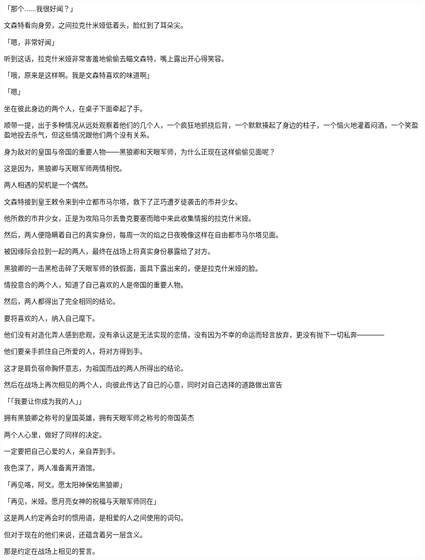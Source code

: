 「那个……我很好闻？」

文森特看向身旁，之间拉克什米娅低着头，脸红到了耳朵尖。

「嗯，非常好闻」

听到这话，拉克什米娅非常害羞地偷偷去瞄文森特，嘴上露出开心得笑容。

「哦，原来是这样啊。我是文森特喜欢的味道啊」

「嗯」

坐在彼此身边的两个人，在桌子下面牵起了手。

顺带一提，出于多种情况从远处观察着他们的几个人，一个疯狂地抓挠后背，一个默默揍起了身边的柱子，一个恼火地灌着闷酒，一个笑盈盈地投去杀气，但这些情况跟他们两个没有关系。

身为敌对的皇国与帝国的重要人物——黑狼卿和天眼军师，为什么正现在这样偷偷见面呢？

这是因为，黑狼卿与天眼军师两情相悦。

两人相遇的契机是一个偶然。

文森特接到皇王敕令来到中立都市马尔塔，救下了正巧遭歹徒袭击的市井少女。

他所救的市井少女，正是为攻陷马尔丢鲁克要塞而暗中来此收集情报的拉克什米娅。

然后，两人便隐瞒着自己的真实身份，每周一次的焰之日夜晚像这样在自由都市马尔塔见面。

被因缘际会拉到一起的两人，最终在战场上将真实身份暴露给了对方。

黑狼卿的一击黑枪击碎了天眼军师的铁假面，面具下露出来的，便是拉克什米娅的脸。

情投意合的两个人，知道了自己喜欢的人是帝国的重要人物。

然后，两人都得出了完全相同的结论。

要将喜欢的人，纳入自己麾下。

他们没有对造化弄人感到悲观，没有承认这是无法实现的恋情，没有因为不幸的命运而轻言放弃，更没有抛下一切私奔————

他们要亲手抓住自己所爱的人，将对方得到手。

这才是肩负宿命胸怀意志，为祖国而战的两人所得出的结论。

然后在战场上再次相见的两个人，向彼此传达了自己的心意，同时对自己选择的道路做出宣告

「「我要让你成为我的人」」

拥有黑狼卿之称号的皇国英雄，拥有天眼军师之称号的帝国英杰

两个人心里，做好了同样的决定。

一定要把自己心爱的人，亲自弄到手。

夜色深了，两人准备离开酒馆。

「再见咯，阿文。愿太阳神保佑黑狼卿」

「再见，米娅。愿月亮女神的祝福与天眼军师同在」

这是两人约定再会时的惯用语，是相爱的人之间使用的词句。

但对于现在的他们来说，还蕴含着另一层含义。

那是约定在战场上相见的誓言。
